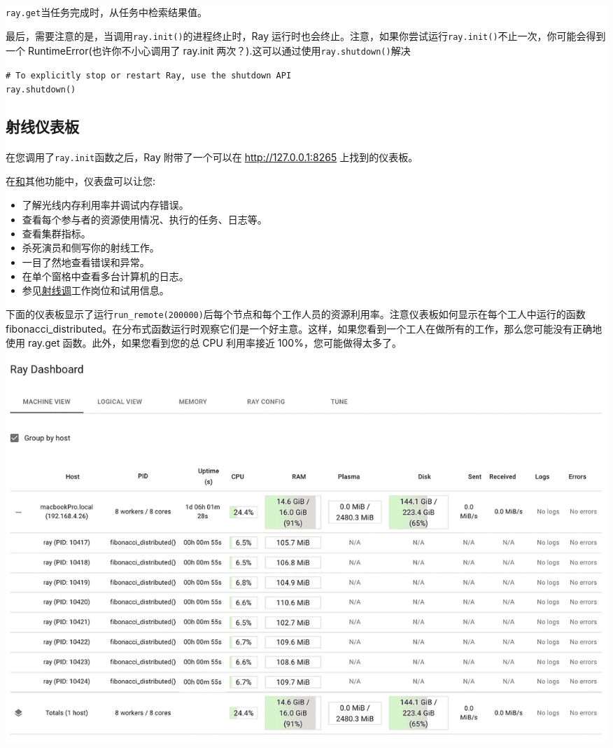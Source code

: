 `ray.get`当任务完成时，从任务中检索结果值。

最后，需要注意的是，当调用`ray.init()`的进程终止时，Ray 运行时也会终止。注意，如果你尝试运行`ray.init()`不止一次，你可能会得到一个 RuntimeError(也许你不小心调用了 ray.init 两次？).这可以通过使用`ray.shutdown()`解决

```
# To explicitly stop or restart Ray, use the shutdown API
ray.shutdown()
```

## 射线仪表板

在您调用了`ray.init`函数之后，Ray 附带了一个可以在 http://127.0.0.1:8265 上找到的仪表板。

在[和](https://docs.ray.io/en/master/ray-dashboard.html#ray-dashboard)其他功能中，仪表盘可以让您:

*   了解光线内存利用率并调试内存错误。
*   查看每个参与者的资源使用情况、执行的任务、日志等。
*   查看集群指标。
*   杀死演员和侧写你的射线工作。
*   一目了然地查看错误和异常。
*   在单个窗格中查看多台计算机的日志。
*   参见[射线调](https://docs.ray.io/en/master/tune/index.html)工作岗位和试用信息。

下面的仪表板显示了运行`run_remote(200000)`后每个节点和每个工作人员的资源利用率。注意仪表板如何显示在每个工人中运行的函数 fibonacci_distributed。在分布式函数运行时观察它们是一个好主意。这样，如果您看到一个工人在做所有的工作，那么您可能没有正确地使用 ray.get 函数。此外，如果您看到您的总 CPU 利用率接近 100%，您可能做得太多了。

![](img/abf1118810ada278d5f67e4763ee39f0.png)
